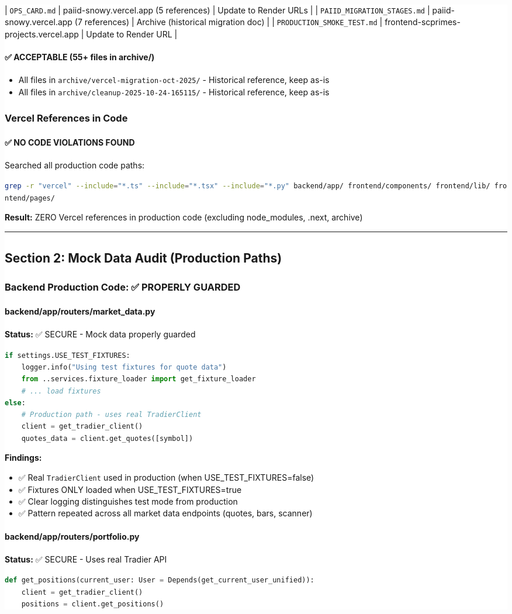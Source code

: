 | `OPS_CARD.md` | paiid-snowy.vercel.app (5 references) | Update to Render URLs |
| `PAIID_MIGRATION_STAGES.md` | paiid-snowy.vercel.app (7 references) | Archive (historical migration doc) |
| `PRODUCTION_SMOKE_TEST.md` | frontend-scprimes-projects.vercel.app | Update to Render URL |

#### ✅ ACCEPTABLE (55+ files in archive/)
- All files in `archive/vercel-migration-oct-2025/` - Historical reference, keep as-is
- All files in `archive/cleanup-2025-10-24-165115/` - Historical reference, keep as-is

### Vercel References in Code

#### ✅ NO CODE VIOLATIONS FOUND
Searched all production code paths:
```bash
grep -r "vercel" --include="*.ts" --include="*.tsx" --include="*.py" backend/app/ frontend/components/ frontend/lib/ frontend/pages/
```

**Result:** ZERO Vercel references in production code (excluding node_modules, .next, archive)

---

## Section 2: Mock Data Audit (Production Paths)

### Backend Production Code: ✅ PROPERLY GUARDED

#### backend/app/routers/market_data.py
**Status:** ✅ SECURE - Mock data properly guarded

```python
if settings.USE_TEST_FIXTURES:
    logger.info("Using test fixtures for quote data")
    from ..services.fixture_loader import get_fixture_loader
    # ... load fixtures
else:
    # Production path - uses real TradierClient
    client = get_tradier_client()
    quotes_data = client.get_quotes([symbol])
```

**Findings:**
- ✅ Real `TradierClient` used in production (when USE_TEST_FIXTURES=false)
- ✅ Fixtures ONLY loaded when USE_TEST_FIXTURES=true
- ✅ Clear logging distinguishes test mode from production
- ✅ Pattern repeated across all market data endpoints (quotes, bars, scanner)

#### backend/app/routers/portfolio.py
**Status:** ✅ SECURE - Uses real Tradier API

```python
def get_positions(current_user: User = Depends(get_current_user_unified)):
    client = get_tradier_client()
    positions = client.get_positions()
```
